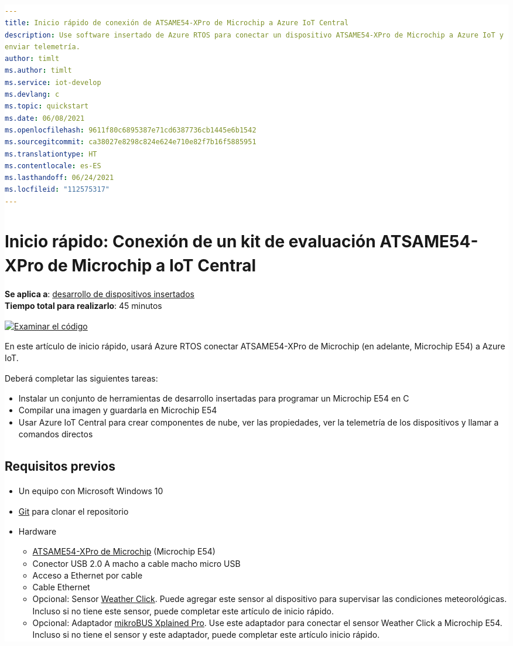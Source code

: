 ```yaml
---
title: Inicio rápido de conexión de ATSAME54-XPro de Microchip a Azure IoT Central
description: Use software insertado de Azure RTOS para conectar un dispositivo ATSAME54-XPro de Microchip a Azure IoT y enviar telemetría.
author: timlt
ms.author: timlt
ms.service: iot-develop
ms.devlang: c
ms.topic: quickstart
ms.date: 06/08/2021
ms.openlocfilehash: 9611f80c6895387e71cd6387736cb1445e6b1542
ms.sourcegitcommit: ca38027e8298c824e624e710e82f7b16f5885951
ms.translationtype: HT
ms.contentlocale: es-ES
ms.lasthandoff: 06/24/2021
ms.locfileid: "112575317"
---
```

# <a name="quickstart-connect-a-microchip-atsame54-xpro-evaluation-kit-to-iot-central"></a>Inicio rápido: Conexión de un kit de evaluación ATSAME54-XPro de Microchip a IoT Central

**Se aplica a**: [desarrollo de dispositivos insertados](about-iot-develop.md#embedded-device-development)<br>
**Tiempo total para realizarlo**: 45 minutos

[![Examinar el código](media/common/browse-code.svg)](https://github.com/azure-rtos/getting-started/tree/master/Microchip/ATSAME54-XPRO)

En este artículo de inicio rápido, usará Azure RTOS conectar ATSAME54-XPro de Microchip (en adelante, Microchip E54) a Azure IoT.

Deberá completar las siguientes tareas:

* Instalar un conjunto de herramientas de desarrollo insertadas para programar un Microchip E54 en C
* Compilar una imagen y guardarla en Microchip E54
* Usar Azure IoT Central para crear componentes de nube, ver las propiedades, ver la telemetría de los dispositivos y llamar a comandos directos

## <a name="prerequisites"></a>Requisitos previos

* Un equipo con Microsoft Windows 10
* [Git](https://git-scm.com/downloads) para clonar el repositorio
* Hardware

    * [ATSAME54-XPro de Microchip](https://www.microchip.com/developmenttools/productdetails/atsame54-xpro) (Microchip E54)
    * Conector USB 2.0 A macho a cable macho micro USB
    * Acceso a Ethernet por cable
    * Cable Ethernet
    * Opcional: Sensor [Weather Click](https://www.mikroe.com/weather-click). Puede agregar este sensor al dispositivo para supervisar las condiciones meteorológicas. Incluso si no tiene este sensor, puede completar este artículo de inicio rápido.
    * Opcional: Adaptador [mikroBUS Xplained Pro](https://www.microchip.com/Developmenttools/ProductDetails/ATMBUSADAPTER-XPRO). Use este adaptador para conectar el sensor Weather Click a Microchip E54. Incluso si no tiene el sensor y este adaptador, puede completar este artículo inicio rápido.
